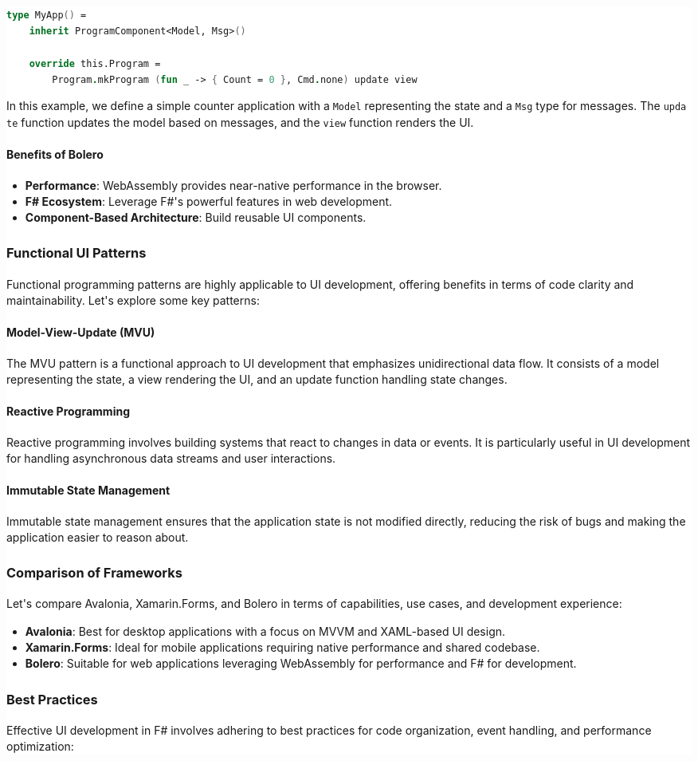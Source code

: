 ```fsharp
type MyApp() =
    inherit ProgramComponent<Model, Msg>()

    override this.Program =
        Program.mkProgram (fun _ -> { Count = 0 }, Cmd.none) update view
```

In this example, we define a simple counter application with a `Model` representing the state and a `Msg` type for messages. The `update` function updates the model based on messages, and the `view` function renders the UI.

#### Benefits of Bolero

- **Performance**: WebAssembly provides near-native performance in the browser.
- **F# Ecosystem**: Leverage F#'s powerful features in web development.
- **Component-Based Architecture**: Build reusable UI components.

### Functional UI Patterns

Functional programming patterns are highly applicable to UI development, offering benefits in terms of code clarity and maintainability. Let's explore some key patterns:

#### Model-View-Update (MVU)

The MVU pattern is a functional approach to UI development that emphasizes unidirectional data flow. It consists of a model representing the state, a view rendering the UI, and an update function handling state changes.

#### Reactive Programming

Reactive programming involves building systems that react to changes in data or events. It is particularly useful in UI development for handling asynchronous data streams and user interactions.

#### Immutable State Management

Immutable state management ensures that the application state is not modified directly, reducing the risk of bugs and making the application easier to reason about.

### Comparison of Frameworks

Let's compare Avalonia, Xamarin.Forms, and Bolero in terms of capabilities, use cases, and development experience:

- **Avalonia**: Best for desktop applications with a focus on MVVM and XAML-based UI design.
- **Xamarin.Forms**: Ideal for mobile applications requiring native performance and shared codebase.
- **Bolero**: Suitable for web applications leveraging WebAssembly for performance and F# for development.

### Best Practices

Effective UI development in F# involves adhering to best practices for code organization, event handling, and performance optimization:
